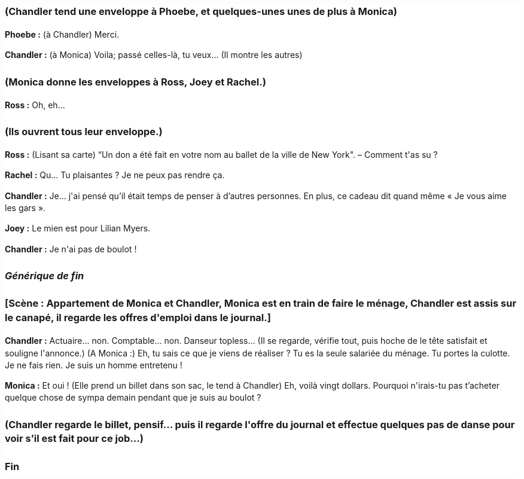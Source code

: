 ### (Chandler tend une enveloppe à Phoebe, et quelques-unes unes de plus à Monica)

**Phoebe :** (à Chandler) Merci.

**Chandler :** (à Monica) Voila; passé celles-là, tu veux... (Il montre les autres)

### (Monica donne les enveloppes à Ross, Joey et Rachel.)

**Ross :** Oh, eh...

### (Ils ouvrent tous leur enveloppe.)

**Ross :** (Lisant sa carte) “Un don a été fait en votre nom au ballet de la ville de New York". – Comment t'as su ?

**Rachel :** Qu... Tu plaisantes ? Je ne peux pas rendre ça.

**Chandler :** Je... j'ai pensé qu’il était temps de penser à d’autres personnes. En plus, ce cadeau dit quand même « Je vous aime les gars ».

**Joey :** Le mien est pour Lilian Myers.

**Chandler :** Je n'ai pas de boulot !

### *Générique de fin*

### [Scène : Appartement de Monica et Chandler, Monica est en train de faire le ménage, Chandler est assis sur le canapé, il regarde les offres d'emploi dans le journal.]

**Chandler :** Actuaire... non. Comptable... non. Danseur topless... (Il se regarde, vérifie tout, puis hoche de le tête satisfait et souligne l'annonce.) (A Monica :) Eh, tu sais ce que je viens de réaliser ? Tu es la seule salariée du ménage. Tu portes la culotte. Je ne fais rien. Je suis un homme entretenu !

**Monica :** Et oui ! (Elle prend un billet dans son sac, le tend à Chandler) Eh, voilà vingt dollars. Pourquoi n'irais-tu pas t’acheter quelque chose de sympa demain pendant que je suis au boulot ?

### (Chandler regarde le billet, pensif... puis il regarde l'offre du journal et effectue quelques pas de danse pour voir s’il est fait pour ce job...)

### Fin

